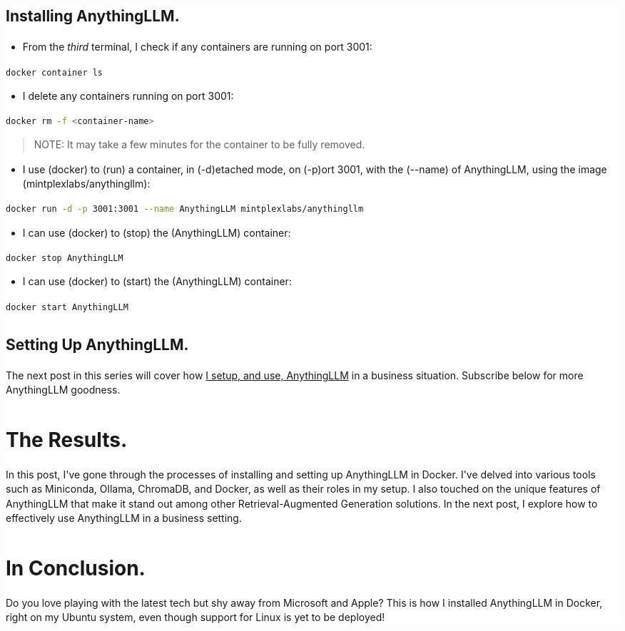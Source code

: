 ## Installing AnythingLLM.

* From the *third* terminal, I check if any containers are running on port 3001:
    

```bash
docker container ls
```

* I delete any containers running on port 3001:
    

```bash
docker rm -f <container-name>
```

> NOTE: It may take a few minutes for the container to be fully removed.

* I use (docker) to (run) a container, in (-d)etached mode, on (-p)ort 3001, with the (--name) of AnythingLLM, using the image (mintplexlabs/anythingllm):
    

```bash
docker run -d -p 3001:3001 --name AnythingLLM mintplexlabs/anythingllm
```

* I can use (docker) to (stop) the (AnythingLLM) container:
    

```bash
docker stop AnythingLLM
```

* I can use (docker) to (start) the (AnythingLLM) container:
    

```bash
docker start AnythingLLM
```

## Setting Up AnythingLLM.

The next post in this series will cover how [I setup, and use, AnythingLLM](https://solodev.app/2-of-2-setting-up-anythingllm-for-work) in a business situation. Subscribe below for more AnythingLLM goodness.

# The Results.

In this post, I've gone through the processes of installing and setting up AnythingLLM in Docker. I've delved into various tools such as Miniconda, Ollama, ChromaDB, and Docker, as well as their roles in my setup. I also touched on the unique features of AnythingLLM that make it stand out among other Retrieval-Augmented Generation solutions. In the next post, I explore how to effectively use AnythingLLM in a business setting.

# In Conclusion.

Do you love playing with the latest tech but shy away from Microsoft and Apple? This is how I installed AnythingLLM in Docker, right on my Ubuntu system, even though support for Linux is yet to be deployed!
